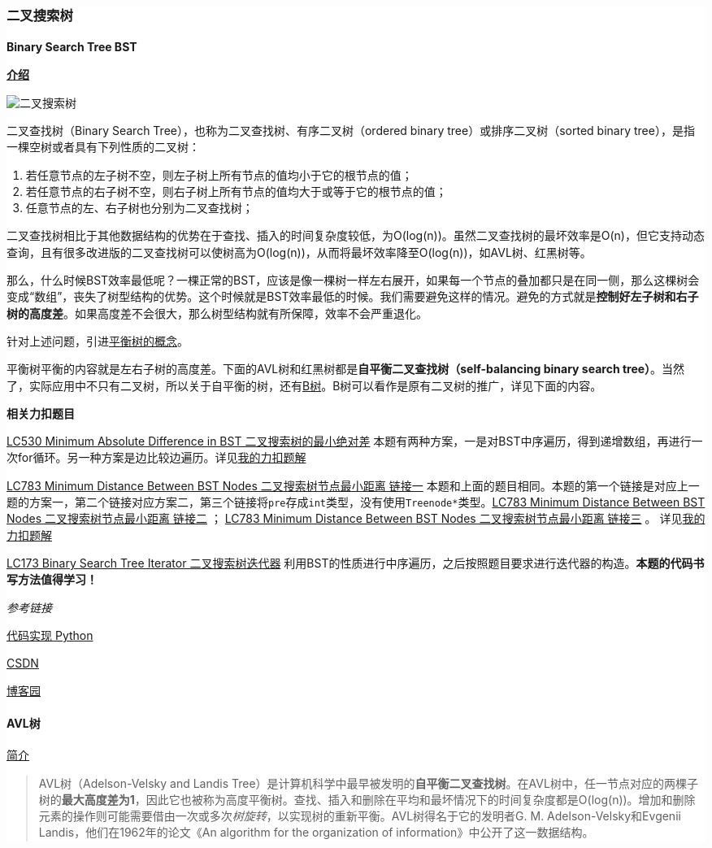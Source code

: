 ### 二叉搜索树

**Binary Search Tree BST**

**[介绍](https://zh.wikipedia.org/wiki/%E4%BA%8C%E5%85%83%E6%90%9C%E5%B0%8B%E6%A8%B9)**

![二叉搜索树](https://user-images.githubusercontent.com/36061421/114441764-6006f800-9bfe-11eb-950d-58e5800213a1.png)

二叉查找树（Binary Search Tree），也称为二叉查找树、有序二叉树（ordered binary tree）或排序二叉树（sorted binary tree），是指一棵空树或者具有下列性质的二叉树：
1. 若任意节点的左子树不空，则左子树上所有节点的值均小于它的根节点的值；
2. 若任意节点的右子树不空，则右子树上所有节点的值均大于或等于它的根节点的值；
3. 任意节点的左、右子树也分别为二叉查找树；

二叉查找树相比于其他数据结构的优势在于查找、插入的时间复杂度较低，为O(log(n))。虽然二叉查找树的最坏效率是O(n)，但它支持动态查询，且有很多改进版的二叉查找树可以使树高为O(log(n))，从而将最坏效率降至O(log(n))，如AVL树、红黑树等。

那么，什么时候BST效率最低呢？一棵正常的BST，应该是像一棵树一样左右展开，如果每一个节点的叠加都只是在同一侧，那么这棵树会变成“数组”，丧失了树型结构的优势。这个时候就是BST效率最低的时候。我们需要避免这样的情况。避免的方式就是**控制好左子树和右子树的高度差**。如果高度差不会很大，那么树型结构就有所保障，效率不会严重退化。

针对上述问题，引进[平衡树的概念](https://zh.wikipedia.org/wiki/%E5%B9%B3%E8%A1%A1%E6%A0%91)。

平衡树平衡的内容就是左右子树的高度差。下面的AVL树和红黑树都是**自平衡二叉查找树（self-balancing binary search tree）**。当然了，实际应用中不只有二叉树，所以关于自平衡的树，还有[B树](https://zh.wikipedia.org/wiki/B%E6%A0%91)。B树可以看作是原有二叉树的推广，详见下面的内容。

**相关力扣题目**

[LC530 Minimum Absolute Difference in BST 二叉搜索树的最小绝对差](https://github.com/ThreeSR/LeetCode/blob/main/LC530_Minimum%20Absolute%20Difference%20in%20BST_Recursion.cpp)  本题有两种方案，一是对BST中序遍历，得到递增数组，再进行一次for循环。另一种方案是边比较边遍历。详见[我的力扣题解](https://leetcode-cn.com/problems/minimum-distance-between-bst-nodes/solution/yi-ti-shuang-jie-liang-chong-fang-fa-fei-ieqc/)

[LC783 Minimum Distance Between BST Nodes 二叉搜索树节点最小距离 链接一](https://github.com/ThreeSR/LeetCode/blob/main/LC783_Minimum%20Distance%20Between%20BST%20Nodes_Recursion.cpp)  本题和上面的题目相同。本题的第一个链接是对应上一题的方案一，第二个链接对应方案二，第三个链接将`pre`存成`int`类型，没有使用`Treenode*`类型。[LC783 Minimum Distance Between BST Nodes 二叉搜索树节点最小距离 链接二](https://github.com/ThreeSR/LeetCode/blob/main/LC783_Minimum%20Distance%20Between%20BST%20Nodes%20v2_Recursion.cpp)   ；   [LC783 Minimum Distance Between BST Nodes 二叉搜索树节点最小距离 链接三](https://github.com/ThreeSR/LeetCode/blob/main/LC783_Minimum%20Distance%20Between%20BST%20Nodes%20v3_Recursion.cpp) 。 详见[我的力扣题解](https://leetcode-cn.com/problems/minimum-distance-between-bst-nodes/solution/yi-ti-shuang-jie-liang-chong-fang-fa-fei-ieqc/)

[LC173 Binary Search Tree Iterator 二叉搜索树迭代器](https://github.com/ThreeSR/LeetCode/blob/main/LC173_Binary%20Search%20Tree%20Iterator_Recursion.cpp)  利用BST的性质进行中序遍历，之后按照题目要求进行迭代器的构造。**本题的代码书写方法值得学习！**

*参考链接*

[代码实现 Python](https://github.com/ThreeSR/Algorithm-Toolbox/blob/master/Binary%20Search%20Tree.py)

[CSDN](https://blog.csdn.net/u010089444/article/details/70854510)

[博客园](https://www.cnblogs.com/gaochundong/p/binary_search_tree.html)

#### AVL树

[简介](https://zh.wikipedia.org/wiki/AVL%E6%A0%91)

> AVL树（Adelson-Velsky and Landis Tree）是计算机科学中最早被发明的**自平衡二叉查找树**。在AVL树中，任一节点对应的两棵子树的**最大高度差为1**，因此它也被称为高度平衡树。查找、插入和删除在平均和最坏情况下的时间复杂度都是O(log(n))。增加和删除元素的操作则可能需要借由一次或多次*树旋转*，以实现树的重新平衡。AVL树得名于它的发明者G. M. Adelson-Velsky和Evgenii Landis，他们在1962年的论文《An algorithm for the organization of information》中公开了这一数据结构。
